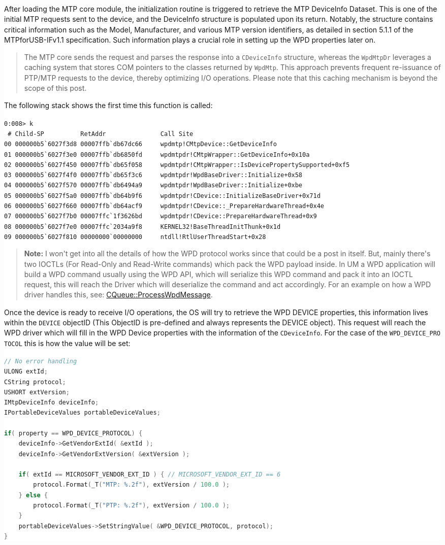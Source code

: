 After loading the MTP core module, the initialization routine is triggered to retrieve the MTP DeviceInfo Dataset. This is one of the initial MTP requests sent to the device, and the DeviceInfo structure is populated upon its return. Notably, the structure contains critical information such as the Model, Manufacturer, and various MTP version identifiers, as detailed in section 5.1.1 of the MTPforUSB-IFv1.1 specification. Such information plays a crucial role in setting up the WPD properties later on.

> The MTP core sends the request and parses the response into a `CDeviceInfo` structure, whereas the `WpdMtpDr` leverages a caching system that stores COM pointers to the classes returned by `WpdMtp`. This approach prevents frequent re-issuance of PTP/MTP requests to the device, thereby optimizing I/O operations. Please note that this caching mechanism is beyond the scope of this post.

The following stack shows the first time this function is called:
```
0:008> k
 # Child-SP          RetAddr               Call Site
00 000000b5`6027f3d8 00007ffb`db67dc66     wpdmtp!CMtpDevice::GetDeviceInfo
01 000000b5`6027f3e0 00007ffb`db6850fd     wpdmtpdr!CMtpWrapper::GetDeviceInfo+0x10a
02 000000b5`6027f450 00007ffb`db65f058     wpdmtpdr!CMtpWrapper::IsDevicePropertySupported+0xf5
03 000000b5`6027f4f0 00007ffb`db65f3c6     wpdmtpdr!WpdBaseDriver::Initialize+0x58
04 000000b5`6027f570 00007ffb`db6494a9     wpdmtpdr!WpdBaseDriver::Initialize+0xbe
05 000000b5`6027f5a0 00007ffb`db64b9f6     wpdmtpdr!CDevice::InitializeBaseDriver+0x71d
06 000000b5`6027f660 00007ffb`db64acf9     wpdmtpdr!CDevice::_PrepareHardwareThread+0x4e
07 000000b5`6027f7b0 00007ffc`1f3626bd     wpdmtpdr!CDevice::PrepareHardwareThread+0x9
08 000000b5`6027f7e0 00007ffc`2034a9f8     KERNEL32!BaseThreadInitThunk+0x1d
09 000000b5`6027f810 00000000`00000000     ntdll!RtlUserThreadStart+0x28
```

> **Note:** I won't get into all the details of how the WPD protocol works since that could be a post in itself. But, mainly there's two IOCTLs (For Read-Only and Read-Write commands) which pack the WPD payload inside. In UM a WPD application will build a WPD command usually using the WPD API, which will serialize this WPD command and pack it into an IOCTL request, this will reach the Driver which will deserialize the command and act accordingly. For an example on how a WPD driver handles this, see: [CQueue::ProcessWpdMessage](https://github.com/microsoft/Windows-driver-samples/blob/win11-22h2/wpd/WpdWudfSampleDriver/Queue.cpp#L33).

Once the device is ready to receive I/O operations, the OS will try to retrieve the WPD DEVICE properties, this information lives within the `DEVICE` objectID (This ObjectID is pre-defined and always represents the DEVICE object). This request will reach the WPD driver which will fill in the WPD Device properties with the information of the `CDeviceInfo`. For the case of the `WPD_DEVICE_PROTOCOL` this is how the value will be set:

```cpp
// No error handling
ULONG extId;
CString protocol;
USHORT extVersion;
IMtpDeviceInfo deviceInfo;
IPortableDeviceValues portableDeviceValues;

if( property == WPD_DEVICE_PROTOCOL) {
    deviceInfo->GetVendorExtId( &extId );
    deviceInfo->GetVendorExtVersion( &extVersion );
    
    if( extId == MICROSOFT_VENDOR_EXT_ID ) { // MICROSOFT_VENDOR_EXT_ID == 6
        protocol.Format(_T("MTP: %.2f"), extVersion / 100.0 );
    } else {
        protocol.Format(_T("PTP: %.2f"), extVersion / 100.0 );
    }
    portableDeviceValues->SetStringValue( &WPD_DEVICE_PROTOCOL, protocol);
}
```
